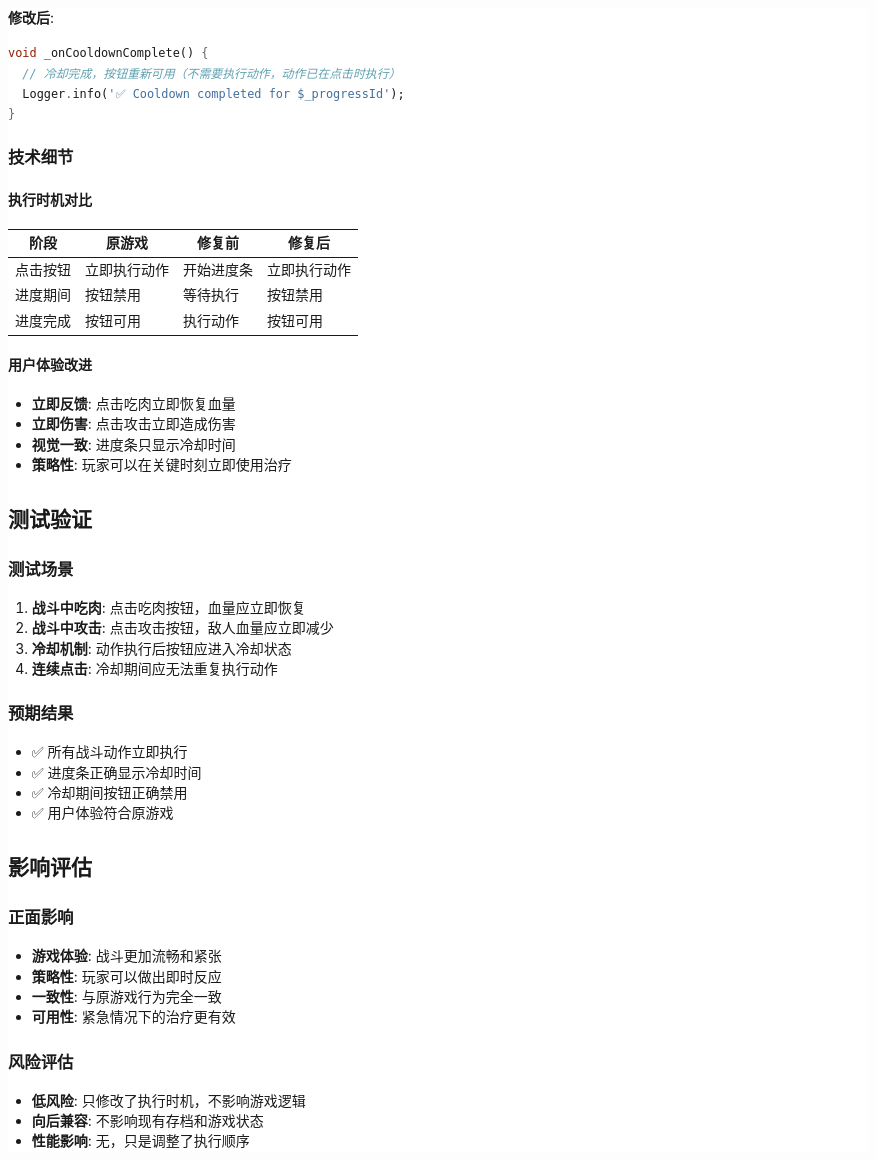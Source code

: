 **修改后**:
```dart
void _onCooldownComplete() {
  // 冷却完成，按钮重新可用（不需要执行动作，动作已在点击时执行）
  Logger.info('✅ Cooldown completed for $_progressId');
}
```

### 技术细节

#### 执行时机对比
| 阶段 | 原游戏 | 修复前 | 修复后 |
|------|--------|--------|--------|
| 点击按钮 | 立即执行动作 | 开始进度条 | 立即执行动作 |
| 进度期间 | 按钮禁用 | 等待执行 | 按钮禁用 |
| 进度完成 | 按钮可用 | 执行动作 | 按钮可用 |

#### 用户体验改进
- **立即反馈**: 点击吃肉立即恢复血量
- **立即伤害**: 点击攻击立即造成伤害
- **视觉一致**: 进度条只显示冷却时间
- **策略性**: 玩家可以在关键时刻立即使用治疗

## 测试验证

### 测试场景
1. **战斗中吃肉**: 点击吃肉按钮，血量应立即恢复
2. **战斗中攻击**: 点击攻击按钮，敌人血量应立即减少
3. **冷却机制**: 动作执行后按钮应进入冷却状态
4. **连续点击**: 冷却期间应无法重复执行动作

### 预期结果
- ✅ 所有战斗动作立即执行
- ✅ 进度条正确显示冷却时间
- ✅ 冷却期间按钮正确禁用
- ✅ 用户体验符合原游戏

## 影响评估

### 正面影响
- **游戏体验**: 战斗更加流畅和紧张
- **策略性**: 玩家可以做出即时反应
- **一致性**: 与原游戏行为完全一致
- **可用性**: 紧急情况下的治疗更有效

### 风险评估
- **低风险**: 只修改了执行时机，不影响游戏逻辑
- **向后兼容**: 不影响现有存档和游戏状态
- **性能影响**: 无，只是调整了执行顺序
